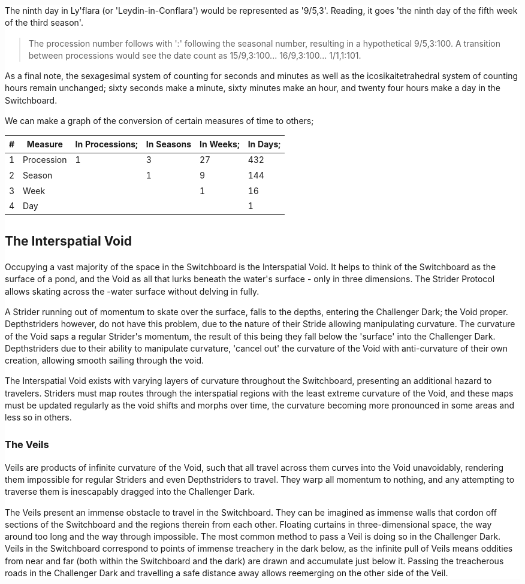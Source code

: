 The ninth day in Ly'flara (or 'Leydin-in-Conflara') would be represented as '9/5,3'. Reading, it goes 'the ninth day of the fifth week of the third season'.
>The procession number follows with ':' following the seasonal number, resulting in a hypothetical 9/5,3:100. A transition between processions would see the date count as 15/9,3:100... 16/9,3:100... 1/1,1:101.

As a final note, the sexagesimal system of counting for seconds and minutes as well as the icosikaitetrahedral system of counting hours remain unchanged; sixty seconds make a minute, sixty minutes make an hour, and twenty four hours make a day in the Switchboard.

We can make a graph of the conversion of certain measures of time to others;

| # | Measure    | In Processions; | In Seasons | In Weeks; | In Days; |
|---|------------|-----------------|------------|-----------|----------|
| 1 | Procession | 1               | 3          | 27        | 432      |
| 2 | Season     |                 | 1          | 9         | 144      |
| 3 | Week       |                 |            | 1         | 16       |
| 4 | Day        |                 |            |           | 1        |

## The Interspatial Void
Occupying a vast majority of the space in the Switchboard is the Interspatial Void. It helps to think of the Switchboard as the surface of a pond, and the Void as all that lurks beneath the water's surface - only in three dimensions. The Strider Protocol allows skating across the -water surface without delving in fully.

A Strider running out of momentum to skate over the surface, falls to the depths, entering the Challenger Dark; the Void proper. Depthstriders however, do not have this problem, due to the nature of their Stride allowing manipulating curvature. The curvature of the Void saps a regular Strider's momentum, the result of this being they fall below the 'surface' into the Challenger Dark. Depthstriders due to their ability to manipulate curvature, 'cancel out' the curvature of the Void with anti-curvature of their own creation, allowing smooth sailing through the void. 

The Interspatial Void exists with varying layers of curvature throughout the Switchboard, presenting an additional hazard to travelers. Striders must map routes through the interspatial regions with the least extreme curvature of the Void, and these maps must be updated regularly as the void shifts and morphs over time, the curvature becoming more pronounced in some areas and less so in others.

### The Veils
Veils are products of infinite curvature of the Void, such that all travel across them curves into the Void unavoidably, rendering them impossible for regular Striders and even Depthstriders to travel. They warp all momentum to nothing, and any attempting to traverse them is inescapably dragged into the Challenger Dark.

The Veils present an immense obstacle to travel in the Switchboard. They can be imagined as immense walls that cordon off sections of the Switchboard and the regions therein from each other. Floating curtains in three-dimensional space, the way around too long and the way through impossible. The most common method to pass a Veil is doing so in the Challenger Dark. Veils in the Switchboard correspond to points of immense treachery in the dark below, as the infinite pull of Veils means oddities from near and far (both within the Switchboard and the dark) are drawn and accumulate just below it. Passing the treacherous roads in the Challenger Dark and travelling a safe distance away allows reemerging on the other side of the Veil.
